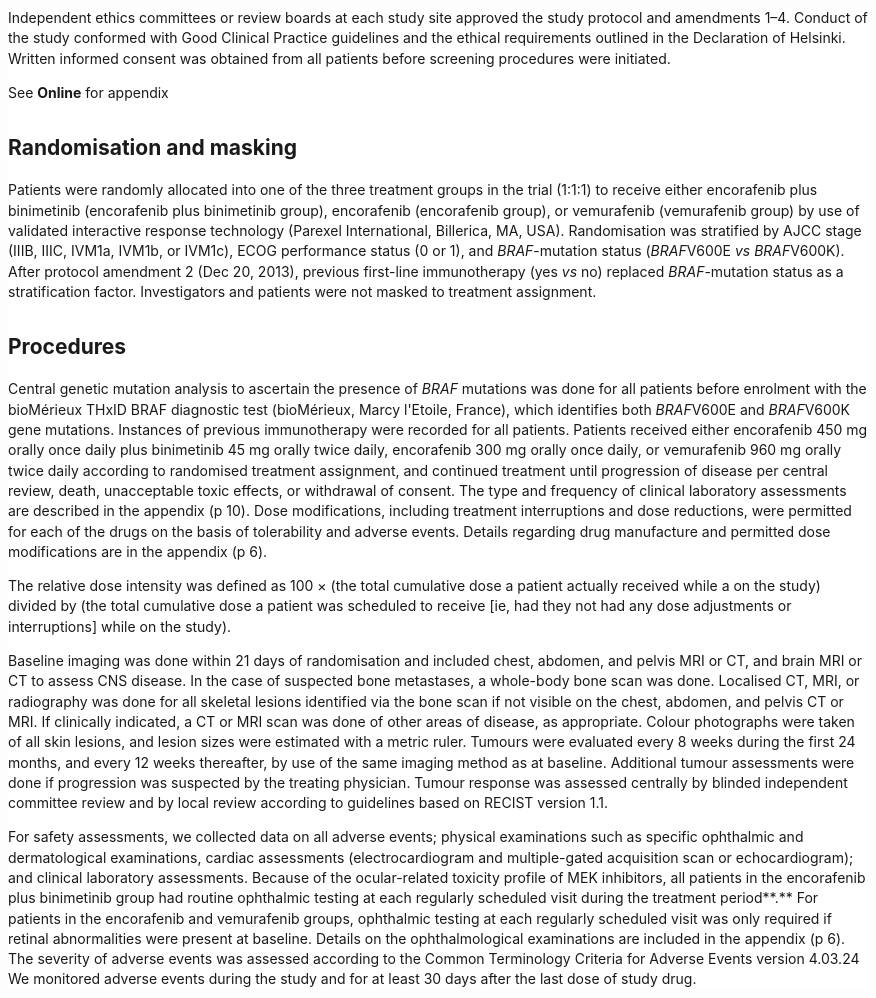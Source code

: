 Independent ethics committees or review boards at each study site approved the study protocol and amendments 1–4. Conduct of the study conformed with Good Clinical Practice guidelines and the ethical requirements outlined in the Declaration of Helsinki. Written informed consent was obtained from all patients before screening procedures were initiated.

See **Online** for appendix

## **Randomisation and masking**

Patients were randomly allocated into one of the three treatment groups in the trial (1:1:1) to receive either encorafenib plus binimetinib (encorafenib plus binimetinib group), encorafenib (encorafenib group), or vemurafenib (vemurafenib group) by use of validated interactive response technology (Parexel International, Billerica, MA, USA). Randomisation was stratified by AJCC stage (IIIB, IIIC, IVM1a, IVM1b, or IVM1c), ECOG performance status (0 or 1), and *BRAF*-mutation status (*BRAF*V600E *vs BRAF*V600K). After protocol amendment 2 (Dec 20, 2013), previous first-line immunotherapy (yes *vs* no) replaced *BRAF*-mutation status as a stratification factor. Investigators and patients were not masked to treatment assignment.

## **Procedures**

Central genetic mutation analysis to ascertain the presence of *BRAF* mutations was done for all patients before enrolment with the bioMérieux THxID BRAF diagnostic test (bioMérieux, Marcy l'Etoile, France), which identifies both *BRAF*V600E and *BRAF*V600K gene mutations. Instances of previous immunotherapy were recorded for all patients. Patients received either encorafenib 450 mg orally once daily plus binimetinib 45 mg orally twice daily, encorafenib 300 mg orally once daily, or vemurafenib 960 mg orally twice daily according to randomised treatment assignment, and continued treatment until progression of disease per central review, death, unacceptable toxic effects, or withdrawal of consent. The type and frequency of clinical laboratory assessments are described in the appendix (p 10). Dose modifications, including treatment interruptions and dose reductions, were permitted for each of the drugs on the basis of tolerability and adverse events. Details regarding drug manufacture and permitted dose modifications are in the appendix (p 6).

The relative dose intensity was defined as 100 × (the total cumulative dose a patient actually received while a on the study) divided by (the total cumulative dose a patient was scheduled to receive [ie, had they not had any dose adjustments or interruptions] while on the study).

Baseline imaging was done within 21 days of randomisation and included chest, abdomen, and pelvis MRI or CT, and brain MRI or CT to assess CNS disease. In the case of suspected bone metastases, a whole-body bone scan was done. Localised CT, MRI, or radiography was done for all skeletal lesions identified via the bone scan if not visible on the chest, abdomen, and pelvis CT or MRI. If clinically indicated, a CT or MRI scan was done of other areas of disease, as appropriate. Colour photographs were taken of all skin lesions, and lesion sizes were estimated with a metric ruler. Tumours were evaluated every 8 weeks during the first 24 months, and every 12 weeks thereafter, by use of the same imaging method as at baseline. Additional tumour assessments were done if progression was suspected by the treating physician. Tumour response was assessed centrally by blinded independent committee review and by local review according to guidelines based on RECIST version 1.1.

For safety assessments, we collected data on all adverse events; physical examinations such as specific ophthalmic and dermatological examinations, cardiac assessments (electrocardiogram and multiple-gated acquisition scan or echocardiogram); and clinical laboratory assessments. Because of the ocular-related toxicity profile of MEK inhibitors, all patients in the encorafenib plus binimetinib group had routine ophthalmic testing at each regularly scheduled visit during the treatment period**.** For patients in the encorafenib and vemurafenib groups, ophthalmic testing at each regularly scheduled visit was only required if retinal abnormalities were present at baseline. Details on the ophthalmological examinations are included in the appendix (p 6). The severity of adverse events was assessed according to the Common Terminology Criteria for Adverse Events version 4.03.24 We monitored adverse events during the study and for at least 30 days after the last dose of study drug.
